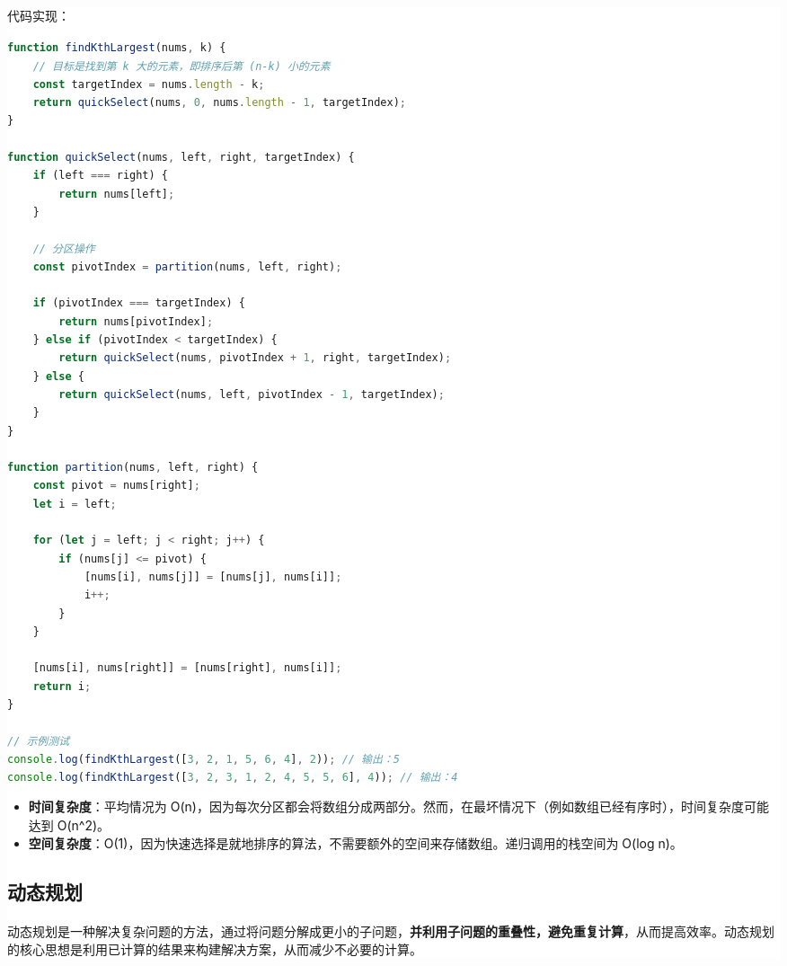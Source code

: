 代码实现：

```javascript
function findKthLargest(nums, k) {
    // 目标是找到第 k 大的元素，即排序后第 (n-k) 小的元素
    const targetIndex = nums.length - k;
    return quickSelect(nums, 0, nums.length - 1, targetIndex);
}

function quickSelect(nums, left, right, targetIndex) {
    if (left === right) {
        return nums[left];
    }

    // 分区操作
    const pivotIndex = partition(nums, left, right);

    if (pivotIndex === targetIndex) {
        return nums[pivotIndex];
    } else if (pivotIndex < targetIndex) {
        return quickSelect(nums, pivotIndex + 1, right, targetIndex);
    } else {
        return quickSelect(nums, left, pivotIndex - 1, targetIndex);
    }
}

function partition(nums, left, right) {
    const pivot = nums[right];
    let i = left;

    for (let j = left; j < right; j++) {
        if (nums[j] <= pivot) {
            [nums[i], nums[j]] = [nums[j], nums[i]];
            i++;
        }
    }

    [nums[i], nums[right]] = [nums[right], nums[i]];
    return i;
}

// 示例测试
console.log(findKthLargest([3, 2, 1, 5, 6, 4], 2)); // 输出：5
console.log(findKthLargest([3, 2, 3, 1, 2, 4, 5, 5, 6], 4)); // 输出：4
```

- **时间复杂度**：平均情况为 O(n)，因为每次分区都会将数组分成两部分。然而，在最坏情况下（例如数组已经有序时），时间复杂度可能达到 O(n^2)。
- **空间复杂度**：O(1)，因为快速选择是就地排序的算法，不需要额外的空间来存储数组。递归调用的栈空间为 O(log n)。

## 动态规划

动态规划是一种解决复杂问题的方法，通过将问题分解成更小的子问题，**并利用子问题的重叠性，避免重复计算**，从而提高效率。动态规划的核心思想是利用已计算的结果来构建解决方案，从而减少不必要的计算。
